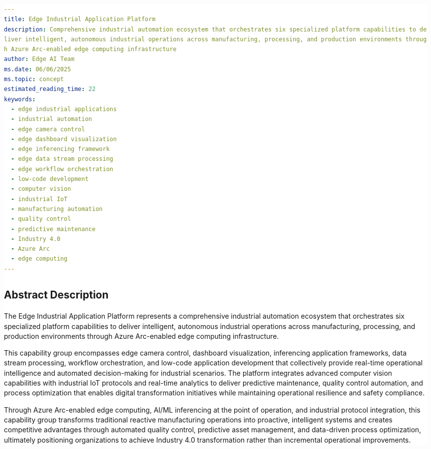 ```yaml
---
title: Edge Industrial Application Platform
description: Comprehensive industrial automation ecosystem that orchestrates six specialized platform capabilities to deliver intelligent, autonomous industrial operations across manufacturing, processing, and production environments through Azure Arc-enabled edge computing infrastructure
author: Edge AI Team
ms.date: 06/06/2025
ms.topic: concept
estimated_reading_time: 22
keywords:
  - edge industrial applications
  - industrial automation
  - edge camera control
  - edge dashboard visualization
  - edge inferencing framework
  - edge data stream processing
  - edge workflow orchestration
  - low-code development
  - computer vision
  - industrial IoT
  - manufacturing automation
  - quality control
  - predictive maintenance
  - Industry 4.0
  - Azure Arc
  - edge computing
---
```


## Abstract Description

The Edge Industrial Application Platform represents a comprehensive industrial automation ecosystem that orchestrates six specialized platform capabilities to deliver intelligent, autonomous industrial operations across manufacturing, processing, and production environments through Azure Arc-enabled edge computing infrastructure.

This capability group encompasses edge camera control, dashboard visualization, inferencing application frameworks, data stream processing, workflow orchestration, and low-code application development that collectively provide real-time operational intelligence and automated decision-making for industrial scenarios.
The platform integrates advanced computer vision capabilities with industrial IoT protocols and real-time analytics to deliver predictive maintenance, quality control automation, and process optimization that enables digital transformation initiatives while maintaining operational resilience and safety compliance.

Through Azure Arc-enabled edge computing, AI/ML inferencing at the point of operation, and industrial protocol integration, this capability group transforms traditional reactive manufacturing operations into proactive, intelligent systems and creates competitive advantages through automated quality control, predictive asset management, and data-driven process optimization,
ultimately positioning organizations to achieve Industry 4.0 transformation rather than incremental operational improvements.
